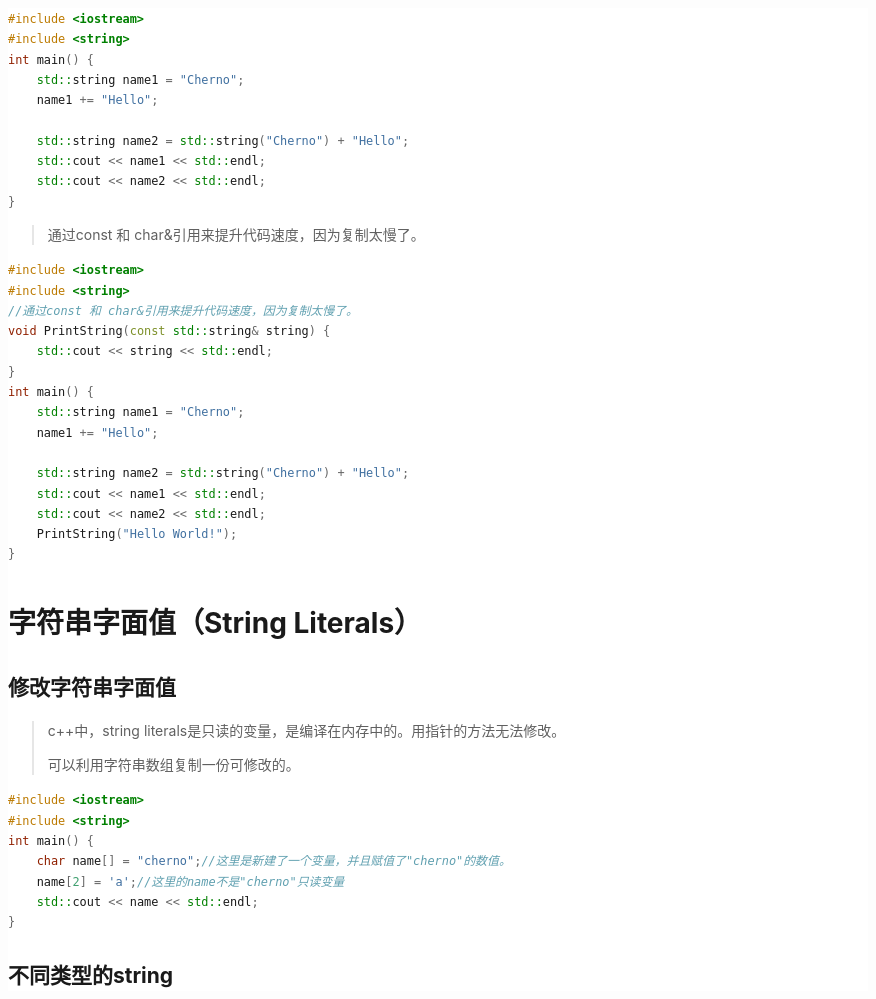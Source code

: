 ```c++
#include <iostream>
#include <string>
int main() {
	std::string name1 = "Cherno";
	name1 += "Hello";

	std::string name2 = std::string("Cherno") + "Hello";
	std::cout << name1 << std::endl;
	std::cout << name2 << std::endl;
}
```

> 通过const 和 char&引用来提升代码速度，因为复制太慢了。

```c++
#include <iostream>
#include <string>
//通过const 和 char&引用来提升代码速度，因为复制太慢了。
void PrintString(const std::string& string) {
	std::cout << string << std::endl;
}
int main() {
	std::string name1 = "Cherno";
	name1 += "Hello";
	
	std::string name2 = std::string("Cherno") + "Hello";
	std::cout << name1 << std::endl;
	std::cout << name2 << std::endl;
	PrintString("Hello World!");
}
```

# 字符串字面值（String Literals）

## 修改字符串字面值

> c++中，string literals是只读的变量，是编译在内存中的。用指针的方法无法修改。
>
> 可以利用字符串数组复制一份可修改的。

```c++
#include <iostream>
#include <string>
int main() {
	char name[] = "cherno";//这里是新建了一个变量，并且赋值了"cherno"的数值。
	name[2] = 'a';//这里的name不是"cherno"只读变量
	std::cout << name << std::endl;
}
```

## 不同类型的string
